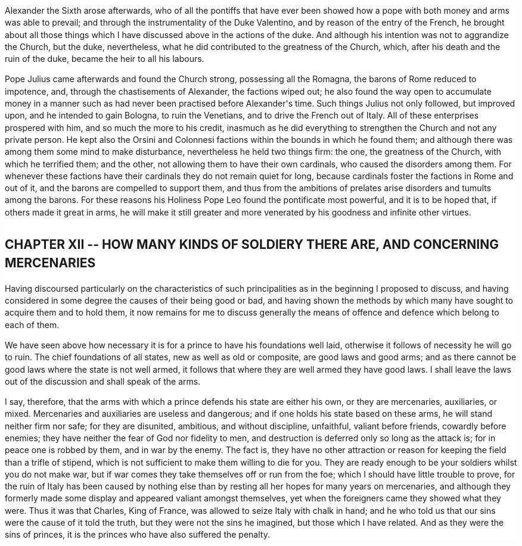 Alexander the Sixth arose afterwards, who of all the pontiffs that have ever been showed how a pope with both money and arms was able to prevail; and through the instrumentality of the Duke Valentino, and by reason of the entry of the French, he brought about all those things which I have discussed above in the actions of the duke. And although his intention was not to aggrandize the Church, but the duke, nevertheless, what he did contributed to the greatness of the Church, which, after his death and the ruin of the duke, became the heir to all his labours.

Pope Julius came afterwards and found the Church strong, possessing all the Romagna, the barons of Rome reduced to impotence, and, through the chastisements of Alexander, the factions wiped out; he also found the way open to accumulate money in a manner such as had never been practised before Alexander's time. Such things Julius not only followed, but improved upon, and he intended to gain Bologna, to ruin the Venetians, and to drive the French out of Italy. All of these enterprises prospered with him, and so much the more to his credit, inasmuch as he did everything to strengthen the Church and not any private person. He kept also the Orsini and Colonnesi factions within the bounds in which he found them; and although there was among them some mind to make disturbance, nevertheless he held two things firm: the one, the greatness of the Church, with which he terrified them; and the other, not allowing them to have their own cardinals, who caused the disorders among them. For whenever these factions have their cardinals they do not remain quiet for long, because cardinals foster the factions in Rome and out of it, and the barons are compelled to support them, and thus from the ambitions of prelates arise disorders and tumults among the barons. For these reasons his Holiness Pope Leo found the pontificate most powerful, and it is to be hoped that, if others made it great in arms, he will make it still greater and more venerated by his goodness and infinite other virtues.

## CHAPTER XII -- HOW MANY KINDS OF SOLDIERY THERE ARE, AND CONCERNING MERCENARIES

Having discoursed particularly on the characteristics of such principalities as in the beginning I proposed to discuss, and having considered in some degree the causes of their being good or bad, and having shown the methods by which many have sought to acquire them and to hold them, it now remains for me to discuss generally the means of offence and defence which belong to each of them.

We have seen above how necessary it is for a prince to have his foundations well laid, otherwise it follows of necessity he will go to ruin. The chief foundations of all states, new as well as old or composite, are good laws and good arms; and as there cannot be good laws where the state is not well armed, it follows that where they are well armed they have good laws. I shall leave the laws out of the discussion and shall speak of the arms.

I say, therefore, that the arms with which a prince defends his state are either his own, or they are mercenaries, auxiliaries, or mixed. Mercenaries and auxiliaries are useless and dangerous; and if one holds his state based on these arms, he will stand neither firm nor safe; for they are disunited, ambitious, and without discipline, unfaithful, valiant before friends, cowardly before enemies; they have neither the fear of God nor fidelity to men, and destruction is deferred only so long as the attack is; for in peace one is robbed by them, and in war by the enemy. The fact is, they have no other attraction or reason for keeping the field than a trifle of stipend, which is not sufficient to make them willing to die for you. They are ready enough to be your soldiers whilst you do not make war, but if war comes they take themselves off or run from the foe; which I should have little trouble to prove, for the ruin of Italy has been caused by nothing else than by resting all her hopes for many years on mercenaries, and although they formerly made some display and appeared valiant amongst themselves, yet when the foreigners came they showed what they were. Thus it was that Charles, King of France, was allowed to seize Italy with chalk in hand; and he who told us that our sins were the cause of it told the truth, but they were not the sins he imagined, but those which I have related. And as they were the sins of princes, it is the princes who have also suffered the penalty.
